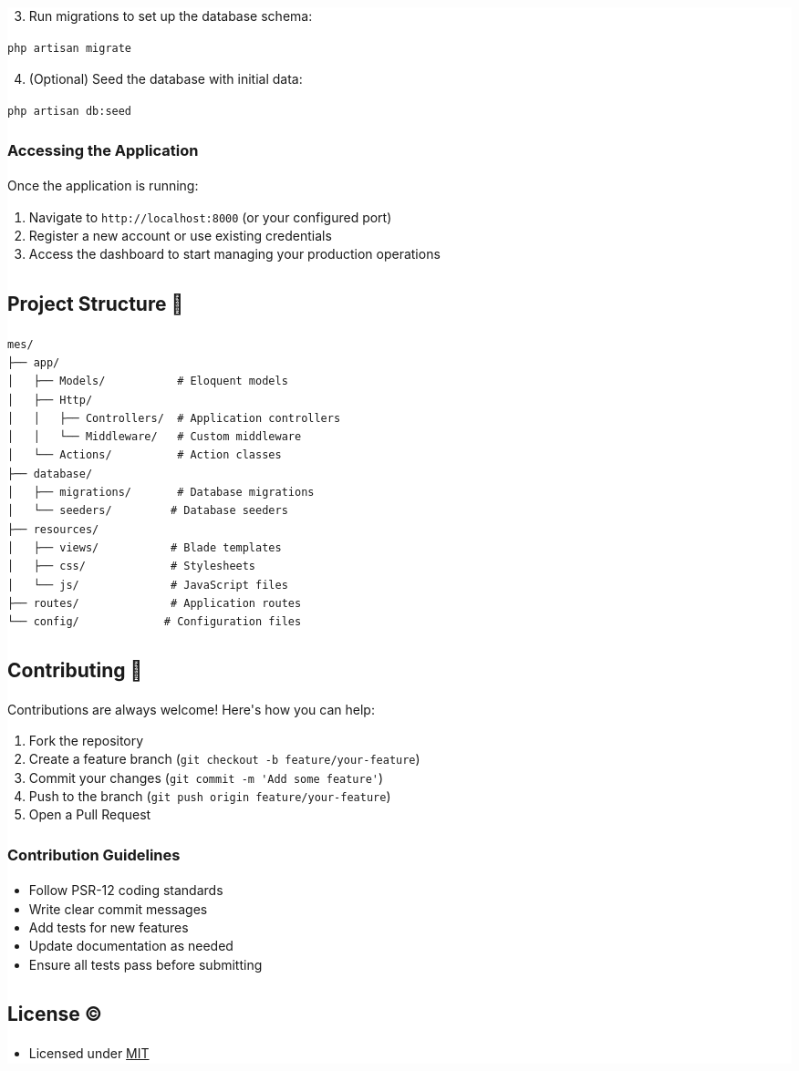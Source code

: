 3. Run migrations to set up the database schema:
```bash
php artisan migrate
```

4. (Optional) Seed the database with initial data:
```bash
php artisan db:seed
```

### Accessing the Application

Once the application is running:
1. Navigate to `http://localhost:8000` (or your configured port)
2. Register a new account or use existing credentials
3. Access the dashboard to start managing your production operations

## Project Structure 📁

```
mes/
├── app/
│   ├── Models/           # Eloquent models
│   ├── Http/
│   │   ├── Controllers/  # Application controllers
│   │   └── Middleware/   # Custom middleware
│   └── Actions/          # Action classes
├── database/
│   ├── migrations/       # Database migrations
│   └── seeders/         # Database seeders
├── resources/
│   ├── views/           # Blade templates
│   ├── css/             # Stylesheets
│   └── js/              # JavaScript files
├── routes/              # Application routes
└── config/             # Configuration files
```

## Contributing 🦸

Contributions are always welcome! Here's how you can help:

1. Fork the repository
2. Create a feature branch (`git checkout -b feature/your-feature`)
3. Commit your changes (`git commit -m 'Add some feature'`)
4. Push to the branch (`git push origin feature/your-feature`)
5. Open a Pull Request

### Contribution Guidelines

- Follow PSR-12 coding standards
- Write clear commit messages
- Add tests for new features
- Update documentation as needed
- Ensure all tests pass before submitting

## License ©

- Licensed under [MIT](LICENSE)
